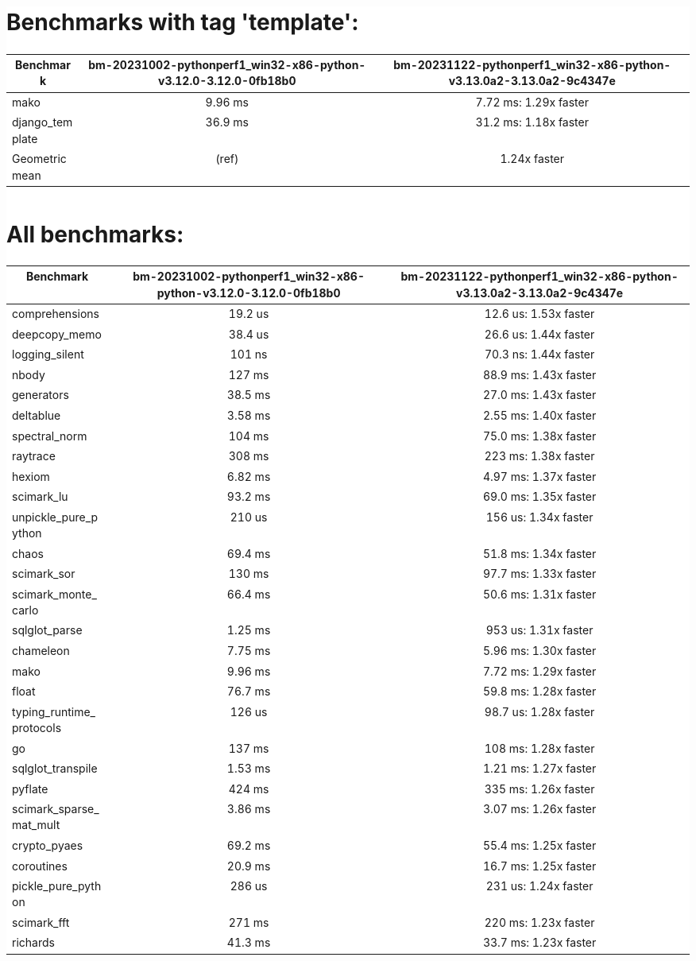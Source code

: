 Benchmarks with tag 'template':
===============================

| Benchmark       | bm-20231002-pythonperf1_win32-x86-python-v3.12.0-3.12.0-0fb18b0 | bm-20231122-pythonperf1_win32-x86-python-v3.13.0a2-3.13.0a2-9c4347e |
|-----------------|:---------------------------------------------------------------:|:-------------------------------------------------------------------:|
| mako            | 9.96 ms                                                         | 7.72 ms: 1.29x faster                                               |
| django_template | 36.9 ms                                                         | 31.2 ms: 1.18x faster                                               |
| Geometric mean  | (ref)                                                           | 1.24x faster                                                        |

All benchmarks:
===============

| Benchmark                  | bm-20231002-pythonperf1_win32-x86-python-v3.12.0-3.12.0-0fb18b0 | bm-20231122-pythonperf1_win32-x86-python-v3.13.0a2-3.13.0a2-9c4347e |
|----------------------------|:---------------------------------------------------------------:|:-------------------------------------------------------------------:|
| comprehensions             | 19.2 us                                                         | 12.6 us: 1.53x faster                                               |
| deepcopy_memo              | 38.4 us                                                         | 26.6 us: 1.44x faster                                               |
| logging_silent             | 101 ns                                                          | 70.3 ns: 1.44x faster                                               |
| nbody                      | 127 ms                                                          | 88.9 ms: 1.43x faster                                               |
| generators                 | 38.5 ms                                                         | 27.0 ms: 1.43x faster                                               |
| deltablue                  | 3.58 ms                                                         | 2.55 ms: 1.40x faster                                               |
| spectral_norm              | 104 ms                                                          | 75.0 ms: 1.38x faster                                               |
| raytrace                   | 308 ms                                                          | 223 ms: 1.38x faster                                                |
| hexiom                     | 6.82 ms                                                         | 4.97 ms: 1.37x faster                                               |
| scimark_lu                 | 93.2 ms                                                         | 69.0 ms: 1.35x faster                                               |
| unpickle_pure_python       | 210 us                                                          | 156 us: 1.34x faster                                                |
| chaos                      | 69.4 ms                                                         | 51.8 ms: 1.34x faster                                               |
| scimark_sor                | 130 ms                                                          | 97.7 ms: 1.33x faster                                               |
| scimark_monte_carlo        | 66.4 ms                                                         | 50.6 ms: 1.31x faster                                               |
| sqlglot_parse              | 1.25 ms                                                         | 953 us: 1.31x faster                                                |
| chameleon                  | 7.75 ms                                                         | 5.96 ms: 1.30x faster                                               |
| mako                       | 9.96 ms                                                         | 7.72 ms: 1.29x faster                                               |
| float                      | 76.7 ms                                                         | 59.8 ms: 1.28x faster                                               |
| typing_runtime_protocols   | 126 us                                                          | 98.7 us: 1.28x faster                                               |
| go                         | 137 ms                                                          | 108 ms: 1.28x faster                                                |
| sqlglot_transpile          | 1.53 ms                                                         | 1.21 ms: 1.27x faster                                               |
| pyflate                    | 424 ms                                                          | 335 ms: 1.26x faster                                                |
| scimark_sparse_mat_mult    | 3.86 ms                                                         | 3.07 ms: 1.26x faster                                               |
| crypto_pyaes               | 69.2 ms                                                         | 55.4 ms: 1.25x faster                                               |
| coroutines                 | 20.9 ms                                                         | 16.7 ms: 1.25x faster                                               |
| pickle_pure_python         | 286 us                                                          | 231 us: 1.24x faster                                                |
| scimark_fft                | 271 ms                                                          | 220 ms: 1.23x faster                                                |
| richards                   | 41.3 ms                                                         | 33.7 ms: 1.23x faster                                               |